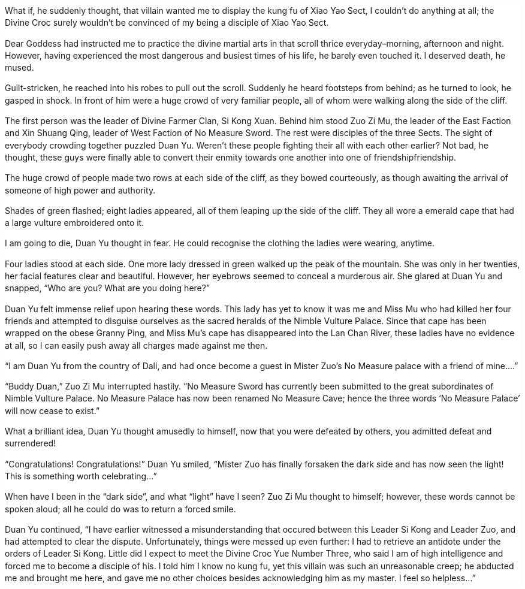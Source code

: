 What if, he suddenly thought, that villain wanted me to display the kung fu of Xiao Yao Sect, I couldn’t do anything at all; the Divine Croc surely wouldn’t be convinced of my being a disciple of Xiao Yao Sect.

Dear Goddess had instructed me to practice the divine martial arts in that scroll thrice everyday–morning, afternoon and night. However, having experienced the most dangerous and busiest times of his life, he barely even touched it. I deserved death, he mused.

Guilt-stricken, he reached into his robes to pull out the scroll. Suddenly he heard footsteps from behind; as he turned to look, he gasped in shock. In front of him were a huge crowd of very familiar people, all of whom were walking along the side of the cliff.

The first person was the leader of Divine Farmer Clan, Si Kong Xuan. Behind him stood Zuo Zi Mu, the leader of the East Faction and Xin Shuang Qing, leader of West Faction of No Measure Sword. The rest were disciples of the three Sects. The sight of everybody crowding together puzzled Duan Yu. Weren’t these people fighting their all with each other earlier? Not bad, he thought, these guys were finally able to convert their enmity towards one another into one of friendshipfriendship.

The huge crowd of people made two rows at each side of the cliff, as they bowed courteously, as though awaiting the arrival of someone of high power and authority.

Shades of green flashed; eight ladies appeared, all of them leaping up the side of the cliff. They all wore a emerald cape that had a large vulture embroidered onto it.

I am going to die, Duan Yu thought in fear. He could recognise the clothing the ladies were wearing, anytime.

Four ladies stood at each side. One more lady dressed in green walked up the peak of the mountain. She was only in her twenties, her facial features clear and beautiful. However, her eyebrows seemed to conceal a murderous air. She glared at Duan Yu and snapped, “Who are you? What are you doing here?”

Duan Yu felt immense relief upon hearing these words. This lady has yet to know it was me and Miss Mu who had killed her four friends and attempted to disguise ourselves as the sacred heralds of the Nimble Vulture Palace. Since that cape has been wrapped on the obese Granny Ping, and Miss Mu’s cape has disappeared into the Lan Chan River, these ladies have no evidence at all, so I can easily push away all charges made against me then.

“I am Duan Yu from the country of Dali, and had once become a guest in Mister Zuo’s No Measure palace with a friend of mine….”

“Buddy Duan,” Zuo Zi Mu interrupted hastily. “No Measure Sword has currently been submitted to the great subordinates of Nimble Vulture Palace. No Measure Palace has now been renamed No Measure Cave; hence the three words ‘No Measure Palace’ will now cease to exist.”

What a brilliant idea, Duan Yu thought amusedly to himself, now that you were defeated by others, you admitted defeat and surrendered!

“Congratulations! Congratulations!” Duan Yu smiled, “Mister Zuo has finally forsaken the dark side and has now seen the light! This is something worth celebrating…”

When have I been in the “dark side”, and what “light” have I seen? Zuo Zi Mu thought to himself; however, these words cannot be spoken aloud; all he could do was to return a forced smile.

Duan Yu continued, “I have earlier witnessed a misunderstanding that occured between this Leader Si Kong and Leader Zuo, and had attempted to clear the dispute. Unfortunately, things were messed up even further: I had to retrieve an antidote under the orders of Leader Si Kong. Little did I expect to meet the Divine Croc Yue Number Three, who said I am of high intelligence and forced me to become a disciple of his. I told him I know no kung fu, yet this villain was such an unreasonable creep; he abducted me and brought me here, and gave me no other choices besides acknowledging him as my master. I feel so helpless…”
